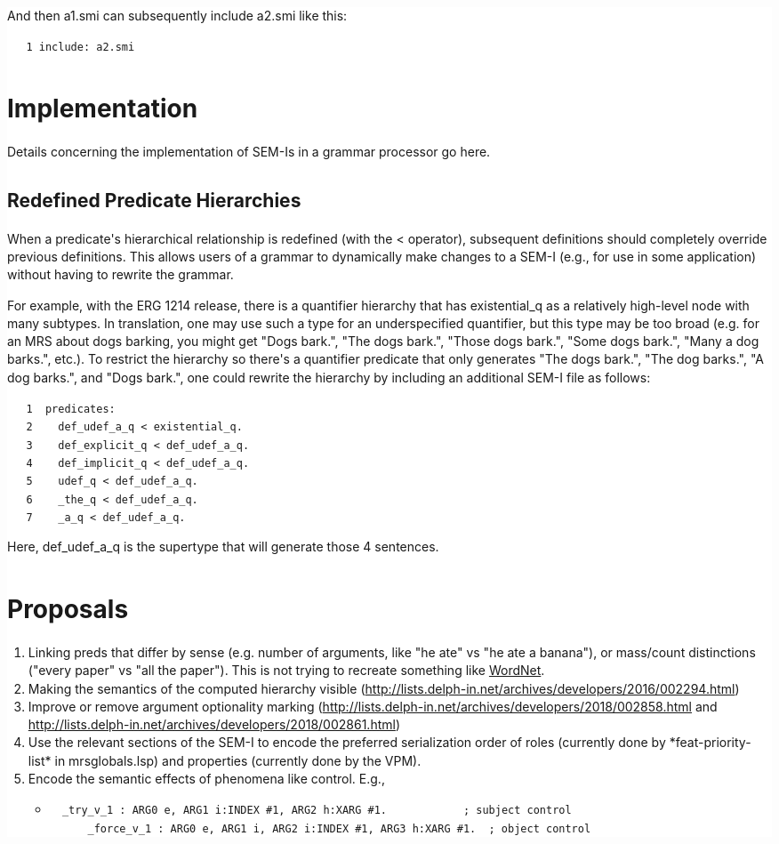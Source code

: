 ```
```

And then a1.smi can subsequently include a2.smi like this:

```
   1 include: a2.smi
```

# Implementation

Details concerning the implementation of SEM-Is in a grammar processor
go here.

## Redefined Predicate Hierarchies

When a predicate's hierarchical relationship is redefined (with the &lt;
operator), subsequent definitions should completely override previous
definitions. This allows users of a grammar to dynamically make changes
to a SEM-I (e.g., for use in some application) without having to rewrite
the grammar.

For example, with the ERG 1214 release, there is a quantifier hierarchy
that has existential\_q as a relatively high-level node with many
subtypes. In translation, one may use such a type for an underspecified
quantifier, but this type may be too broad (e.g. for an MRS about dogs
barking, you might get "Dogs bark.", "The dogs bark.", "Those dogs
bark.", "Some dogs bark.", "Many a dog barks.", etc.). To restrict the
hierarchy so there's a quantifier predicate that only generates "The
dogs bark.", "The dog barks.", "A dog barks.", and "Dogs bark.", one
could rewrite the hierarchy by including an additional SEM-I file as
follows:

```
   1  predicates:
   2    def_udef_a_q < existential_q.
   3    def_explicit_q < def_udef_a_q.
   4    def_implicit_q < def_udef_a_q.
   5    udef_q < def_udef_a_q.
   6    _the_q < def_udef_a_q.
   7    _a_q < def_udef_a_q.
```

Here, def\_udef\_a\_q is the supertype that will generate those 4
sentences.

# Proposals

1. Linking preds that differ by sense (e.g. number of arguments, like
"he ate" vs "he ate a banana"), or mass/count distinctions ("every
paper" vs "all the paper"). This is not trying to recreate something
like [WordNet](/WordNet).
2. Making the semantics of the computed hierarchy visible
(<http://lists.delph-in.net/archives/developers/2016/002294.html>)
3. Improve or remove argument optionality marking
(<http://lists.delph-in.net/archives/developers/2018/002858.html>
and
<http://lists.delph-in.net/archives/developers/2018/002861.html>)
4. Use the relevant sections of the SEM-I to encode the preferred
serialization order of roles (currently done by
\*feat-priority-list\* in mrsglobals.lsp) and properties (currently
done by the VPM).
5. Encode the semantic effects of phenomena like control. E.g.,
   -       _try_v_1 : ARG0 e, ARG1 i:INDEX #1, ARG2 h:XARG #1.            ; subject control
               _force_v_1 : ARG0 e, ARG1 i, ARG2 i:INDEX #1, ARG3 h:XARG #1.  ; object control